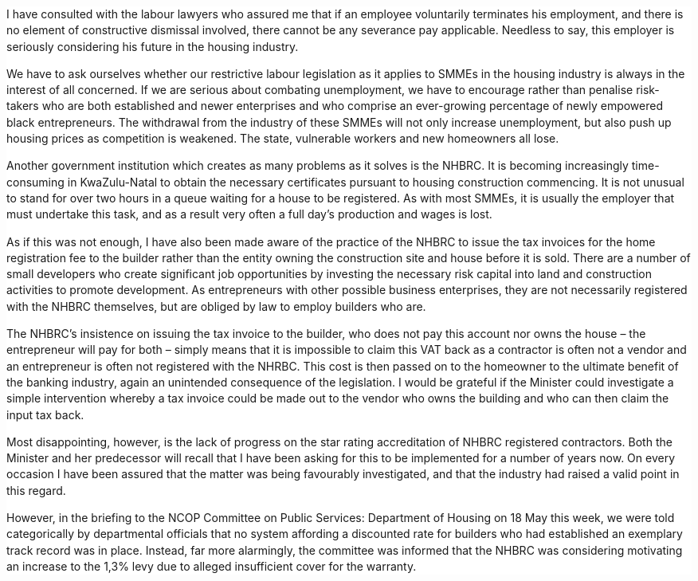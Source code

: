 I have consulted with the labour lawyers who assured me that if an employee
voluntarily terminates his employment, and there is no element of
constructive dismissal involved, there cannot be any severance pay
applicable. Needless to say, this employer is seriously considering his
future in the housing industry.

We have to ask ourselves whether our restrictive labour legislation as it
applies to SMMEs in the housing industry is always in the interest of all
concerned. If we are serious about combating unemployment, we have to
encourage rather than penalise risk-takers who are both established and
newer enterprises and who comprise an ever-growing percentage of newly
empowered black entrepreneurs. The withdrawal from the industry of these
SMMEs will not only increase unemployment, but also push up housing prices
as competition is weakened. The state, vulnerable workers and new
homeowners all lose.

Another government institution which creates as many problems as it solves
is the NHBRC. It is becoming increasingly time-consuming in KwaZulu-Natal
to obtain the necessary certificates pursuant to housing construction
commencing. It is not unusual to stand for over two hours in a queue
waiting for a house to be registered. As with most SMMEs, it is usually the
employer that must undertake this task, and as a result very often a full
day’s production and wages is lost.

As if this was not enough, I have also been made aware of the practice of
the NHBRC to issue the tax invoices for the home registration fee to the
builder rather than the entity owning the construction site and house
before it is sold. There are a number of small developers who create
significant job opportunities by investing the necessary risk capital into
land and construction activities to promote development. As entrepreneurs
with other possible business enterprises, they are not necessarily
registered with the NHBRC themselves, but are obliged by law to employ
builders who are.

The NHBRC’s insistence on issuing the tax invoice to the builder, who does
not pay this account nor owns the house – the entrepreneur will pay for
both – simply means that it is impossible to claim this VAT back as a
contractor is often not a vendor and an entrepreneur is often not
registered with the NHRBC. This cost is then passed on to the homeowner to
the ultimate benefit of the banking industry, again an unintended
consequence of the legislation. I would be grateful if the Minister could
investigate a simple intervention whereby a tax invoice could be made out
to the vendor who owns the building and who can then claim the input tax
back.

Most disappointing, however, is the lack of progress on the star rating
accreditation of NHBRC registered contractors. Both the Minister and her
predecessor will recall that I have been asking for this to be implemented
for a number of years now. On every occasion I have been assured that the
matter was being favourably investigated, and that the industry had raised
a valid point in this regard.

However, in the briefing to the NCOP Committee on Public Services:
Department of Housing on 18 May this week, we were told categorically by
departmental officials that no system affording a discounted rate for
builders who had established an exemplary track record was in place.
Instead, far more alarmingly, the committee was informed that the NHBRC was
considering motivating an increase to the 1,3% levy due to alleged
insufficient cover for the warranty.
